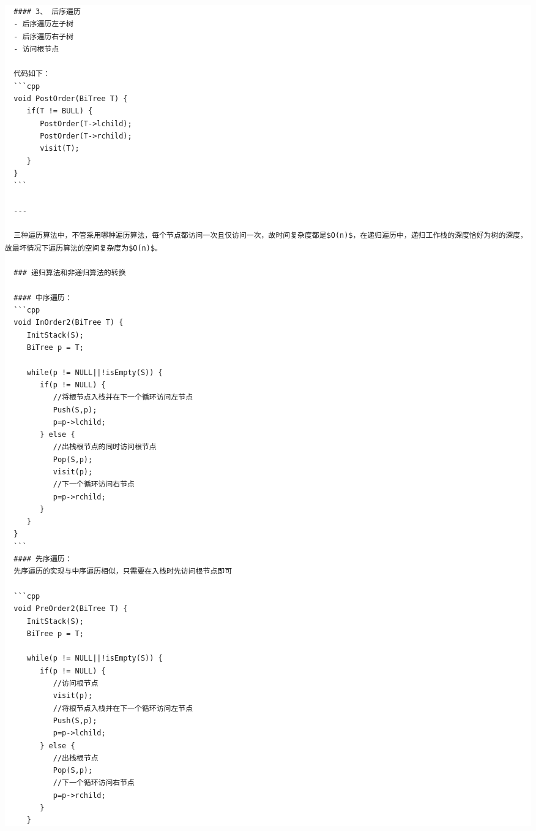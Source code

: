       #### 3、 后序遍历
      - 后序遍历左子树
      - 后序遍历右子树
      - 访问根节点

      代码如下：
      ```cpp 
      void PostOrder(BiTree T) {
         if(T != BULL) {
            PostOrder(T->lchild);
            PostOrder(T->rchild);
            visit(T);
         }
      }
      ```

      ---

      三种遍历算法中，不管采用哪种遍历算法，每个节点都访问一次且仅访问一次，故时间复杂度都是$O(n)$，在递归遍历中，递归工作栈的深度恰好为树的深度，故最坏情况下遍历算法的空间复杂度为$O(n)$。

      ### 递归算法和非递归算法的转换

      #### 中序遍历：
      ```cpp
      void InOrder2(BiTree T) {
         InitStack(S);
         BiTree p = T;

         while(p != NULL||!isEmpty(S)) {
            if(p != NULL) {
               //将根节点入栈并在下一个循环访问左节点
               Push(S,p);
               p=p->lchild;
            } else {
               //出栈根节点的同时访问根节点
               Pop(S,p);
               visit(p);
               //下一个循环访问右节点
               p=p->rchild;
            }
         }
      }
      ```
      #### 先序遍历：
      先序遍历的实现与中序遍历相似，只需要在入栈时先访问根节点即可

      ```cpp
      void PreOrder2(BiTree T) {
         InitStack(S);
         BiTree p = T;

         while(p != NULL||!isEmpty(S)) {
            if(p != NULL) {
               //访问根节点
               visit(p);
               //将根节点入栈并在下一个循环访问左节点
               Push(S,p);
               p=p->lchild;
            } else {
               //出栈根节点
               Pop(S,p);
               //下一个循环访问右节点
               p=p->rchild;
            }
         }